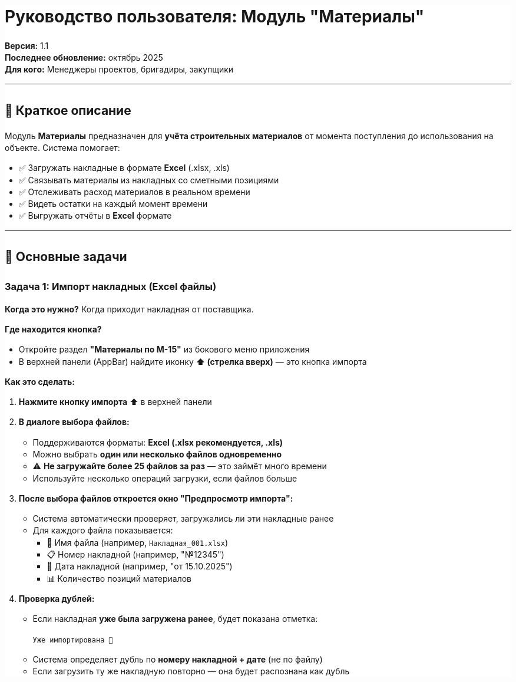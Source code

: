 # Руководство пользователя: Модуль "Материалы"

**Версия:** 1.1  
**Последнее обновление:** октябрь 2025  
**Для кого:** Менеджеры проектов, бригадиры, закупщики

---

## 📌 Краткое описание

Модуль **Материалы** предназначен для **учёта строительных материалов** от момента поступления до использования на объекте. Система помогает:

- ✅ Загружать накладные в формате **Excel** (.xlsx, .xls)
- ✅ Связывать материалы из накладных со сметными позициями
- ✅ Отслеживать расход материалов в реальном времени
- ✅ Видеть остатки на каждый момент времени
- ✅ Выгружать отчёты в **Excel** формате

---

## 🎯 Основные задачи

### Задача 1: Импорт накладных (Excel файлы)

**Когда это нужно?** Когда приходит накладная от поставщика.

**Где находится кнопка?**
- Откройте раздел **"Материалы по М-15"** из бокового меню приложения
- В верхней панели (AppBar) найдите иконку **⬆️ (стрелка вверх)** — это кнопка импорта

**Как это сделать:**

1. **Нажмите кнопку импорта** ⬆️ в верхней панели
2. **В диалоге выбора файлов:**
   - Поддерживаются форматы: **Excel (.xlsx рекомендуется, .xls)**
   - Можно выбрать **один или несколько файлов одновременно**
   - ⚠️ **Не загружайте более 25 файлов за раз** — это займёт много времени
   - Используйте несколько операций загрузки, если файлов больше

3. **После выбора файлов откроется окно "Предпросмотр импорта":**
   - Система автоматически проверяет, загружались ли эти накладные ранее
   - Для каждого файла показывается:
     - 📄 Имя файла (например, `Накладная_001.xlsx`)
     - 📋 Номер накладной (например, "№12345")
     - 📅 Дата накладной (например, "от 15.10.2025")
     - 📊 Количество позиций материалов

4. **Проверка дублей:**
   - Если накладная **уже была загружена ранее**, будет показана отметка:
     ```
     Уже импортирована 🔵
     ```
   - Система определяет дубль по **номеру накладной + дате** (не по файлу)
   - Если загрузить ту же накладную повторно — она будет распознана как дубль
